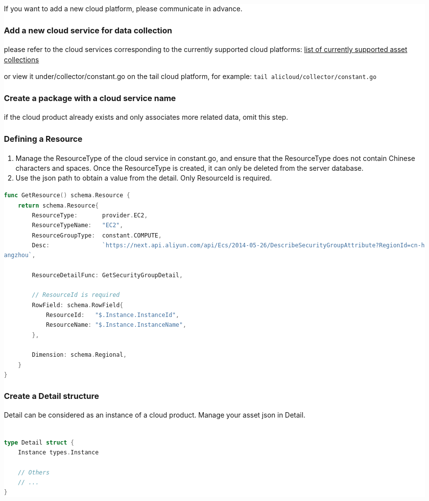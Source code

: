 
If you want to add a new cloud platform, please communicate in advance.

### Add a new cloud service for data collection 
please refer to the cloud services corresponding to the currently supported cloud platforms: [list of currently supported asset collections ](https://cloudrec.yuque.com/org-wiki-cloudrec-iew3sz/pfamgq/wx0er2045iwivp03)

or view it under/collector/constant.go on the tail cloud platform, for example: `tail alicloud/collector/constant.go`

### Create a package with a cloud service name 
if the cloud product already exists and only associates more related data, omit this step.

### Defining a Resource 
1. Manage the ResourceType of the cloud service in constant.go, and ensure that the ResourceType does not contain Chinese characters and spaces. Once the ResourceType is created, it can only be deleted from the server database. 
2. Use the json path to obtain a value from the detail. Only ResourceId is required.

```go
func GetResource() schema.Resource {
	return schema.Resource{
		ResourceType:       provider.EC2,
		ResourceTypeName:   "EC2",
		ResourceGroupType:  constant.COMPUTE,
		Desc:               `https://next.api.aliyun.com/api/Ecs/2014-05-26/DescribeSecurityGroupAttribute?RegionId=cn-hangzhou`,
        
		ResourceDetailFunc: GetSecurityGroupDetail,

        // ResourceId is required
		RowField: schema.RowField{
			ResourceId:   "$.Instance.InstanceId",
			ResourceName: "$.Instance.InstanceName",
		},

		Dimension: schema.Regional,
	}
}
```



### Create a Detail structure 
Detail can be considered as an instance of a cloud product. Manage your asset json in Detail.

```go

type Detail struct {
    Instance types.Instance

    // Others
    // ... 
}
```
